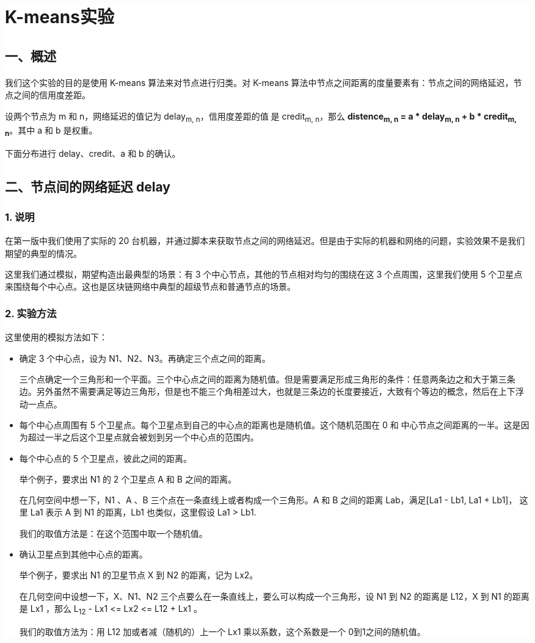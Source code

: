 # K-means实验

## 一、概述

我们这个实验的目的是使用 K-means 算法来对节点进行归类。对 K-means 算法中节点之间距离的度量要素有：节点之间的网络延迟，节点之间的信用度差距。

设两个节点为 m 和 n，网络延迟的值记为 delay<sub>m, n</sub>，信用度差距的值 是 credit<sub>m, n</sub>，那么 **distence<sub>m, n</sub> = a * delay<sub>m, n</sub> + b * credit<sub>m, n</sub>**。其中 a 和 b 是权重。

下面分布进行 delay、credit、a 和 b 的确认。



## 二、节点间的网络延迟 delay

### 1. 说明

在第一版中我们使用了实际的 20 台机器，并通过脚本来获取节点之间的网络延迟。但是由于实际的机器和网络的问题，实验效果不是我们期望的典型的情况。

这里我们通过模拟，期望构造出最典型的场景：有 3 个中心节点，其他的节点相对均匀的围绕在这 3 个点周围，这里我们使用 5 个卫星点来围绕每个中心点。这也是区块链网络中典型的超级节点和普通节点的场景。



### 2. 实验方法

这里使用的模拟方法如下：

* 确定 3 个中心点，设为 N1、N2、N3。再确定三个点之间的距离。

  三个点确定一个三角形和一个平面。三个中心点之间的距离为随机值。但是需要满足形成三角形的条件：任意两条边之和大于第三条边。另外虽然不需要满足等边三角形，但是也不能三个角相差过大，也就是三条边的长度要接近，大致有个等边的概念，然后在上下浮动一点点。

  

* 每个中心点周围有 5 个卫星点。每个卫星点到自己的中心点的距离也是随机值。这个随机范围在 0 和 中心节点之间距离的一半。这是因为超过一半之后这个卫星点就会被划到另一个中心点的范围内。

  

* 每个中心点的 5 个卫星点，彼此之间的距离。

  举个例子，要求出 N1 的 2 个卫星点 A 和 B 之间的距离。

  在几何空间中想一下，N1 、A 、B 三个点在一条直线上或者构成一个三角形。A 和 B 之间的距离 Lab，满足[La1 - Lb1, La1 + Lb1]， 这里 La1 表示 A 到 N1 的距离，Lb1 也类似，这里假设 La1 > Lb1. 

  我们的取值方法是：在这个范围中取一个随机值。

  

* 确认卫星点到其他中心点的距离。

  举个例子，要求出 N1 的卫星节点 X 到 N2 的距离，记为 Lx2。

  在几何空间中设想一下，X、N1、N2 三个点要么在一条直线上，要么可以构成一个三角形，设 N1 到 N2 的距离是 L12，X 到 N1 的距离是 Lx1 ，那么 L<sub>12</sub> - Lx1  <=  Lx2 <= L12 + Lx1 。

  我们的取值方法为：用 L12 加或者减（随机的）上一个 Lx1 乘以系数，这个系数是一个 0到1之间的随机值。

  
